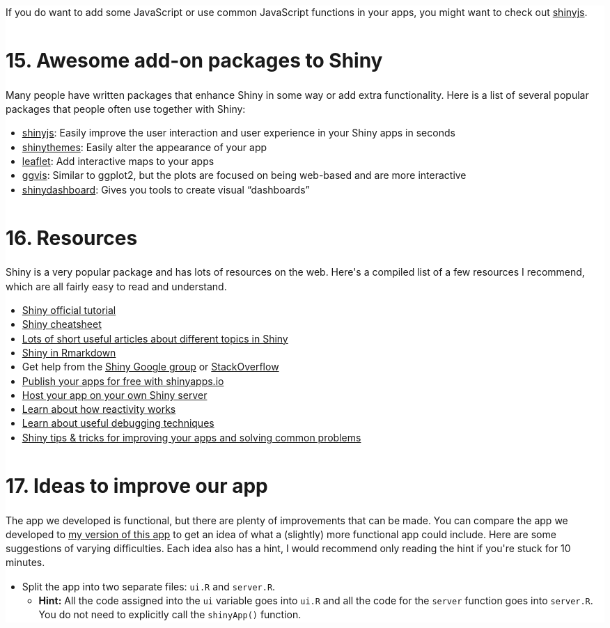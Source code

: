 If you do want to add some JavaScript or use common JavaScript functions in your apps, you might want to check out [shinyjs](https://github.com/daattali/shinyjs).

# 15. Awesome add-on packages to Shiny

Many people have written packages that enhance Shiny in some way or add extra functionality.  Here is a list of several popular packages that people often use together with Shiny:

- [shinyjs](https://github.com/daattali/shinyjs): Easily improve the user interaction and user experience in your Shiny apps in seconds
- [shinythemes](http://rstudio.github.io/shinythemes/): Easily alter the appearance of your app
- [leaflet](http://rstudio.github.io/leaflet/): Add interactive maps to your apps
- [ggvis](http://ggvis.rstudio.com/): Similar to ggplot2, but the plots are focused on being web-based and are more interactive
- [shinydashboard](https://rstudio.github.io/shinydashboard/): Gives you tools to create visual “dashboards”

# 16. Resources

Shiny is a very popular package and has lots of resources on the web. Here's a compiled list of a few resources I recommend, which are all fairly easy to read and understand.

- [Shiny official tutorial](http://shiny.rstudio.com/tutorial)
- [Shiny cheatsheet](http://shiny.rstudio.com/images/shiny-cheatsheet.pdf)
- [Lots of short useful articles about different topics in Shiny](http://shiny.rstudio.com/articles)
- [Shiny in Rmarkdown](http://rmarkdown.rstudio.com/authoring_shiny.html)
- Get help from the [Shiny Google group](https://groups.google.com/forum/#!forum/shiny-discuss) or [StackOverflow](http://stackoverflow.com/questions/tagged/shiny)
- [Publish your apps for free with shinyapps.io](http://www.shinyapps.io)
- [Host your app on your own Shiny server](http://deanattali.com/2015/05/09/setup-rstudio-shiny-server-digital-ocean)
- [Learn about how reactivity works](http://shiny.rstudio.com/articles/understanding-reactivity.html)
- [Learn about useful debugging techniques](http://shiny.rstudio.com/articles/debugging.html)
- [Shiny tips & tricks for improving your apps and solving common problems](http://deanattali.com/blog/advanced-shiny-tips)

# 17. Ideas to improve our app

The app we developed is functional, but there are plenty of improvements that can be made. You can compare the app we developed to [my version of this app](http://daattali.com/shiny/bcl/) to get an idea of what a (slightly) more functional app could include. Here are some suggestions of varying difficulties. Each idea also has a hint, I would recommend only reading the hint if you're stuck for 10 minutes. 

- Split the app into two separate files: `ui.R` and `server.R`.
    - **Hint:** All the code assigned into the `ui` variable goes into `ui.R` and all the code for the `server` function goes into `server.R`. You do not need to explicitly call the `shinyApp()` function.
    